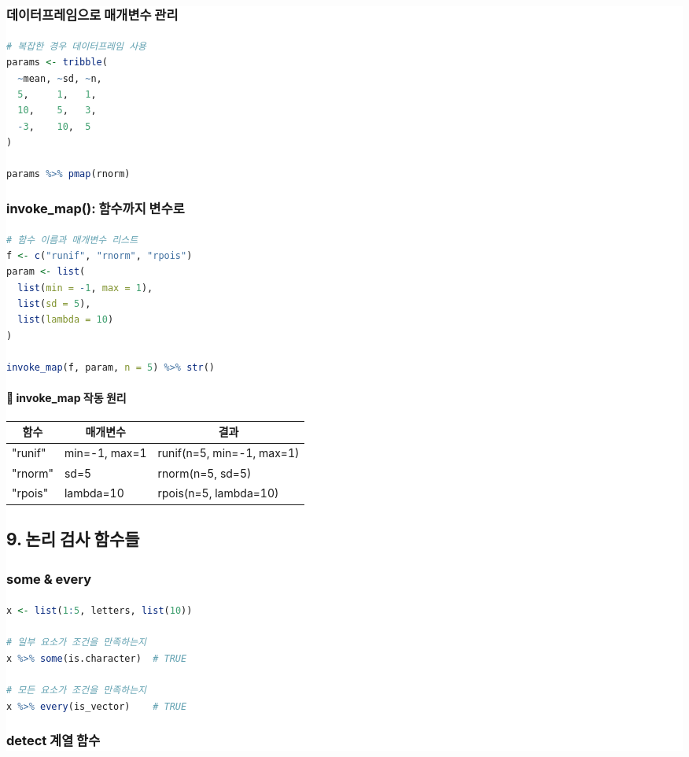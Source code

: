 ### 데이터프레임으로 매개변수 관리

```r
# 복잡한 경우 데이터프레임 사용
params <- tribble(
  ~mean, ~sd, ~n,
  5,     1,   1,
  10,    5,   3, 
  -3,    10,  5
)

params %>% pmap(rnorm)
```

### invoke_map(): 함수까지 변수로

```r
# 함수 이름과 매개변수 리스트
f <- c("runif", "rnorm", "rpois")
param <- list(
  list(min = -1, max = 1),
  list(sd = 5),
  list(lambda = 10)
)

invoke_map(f, param, n = 5) %>% str()
```

#### 🎯 invoke_map 작동 원리

| 함수 | 매개변수 | 결과 |
|------|----------|------|
| "runif" | min=-1, max=1 | runif(n=5, min=-1, max=1) |
| "rnorm" | sd=5 | rnorm(n=5, sd=5) |
| "rpois" | lambda=10 | rpois(n=5, lambda=10) |

## 9. 논리 검사 함수들

### some & every

```r
x <- list(1:5, letters, list(10))

# 일부 요소가 조건을 만족하는지
x %>% some(is.character)  # TRUE

# 모든 요소가 조건을 만족하는지  
x %>% every(is_vector)    # TRUE
```

### detect 계열 함수

